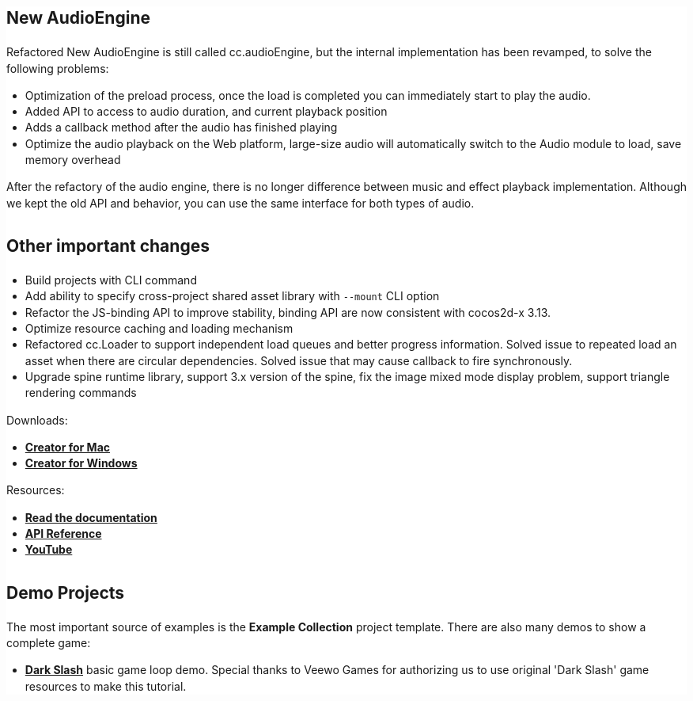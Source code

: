 ## New AudioEngine

Refactored New AudioEngine is still called cc.audioEngine, but the internal implementation has been revamped, to solve the following problems:

- Optimization of the preload process, once the load is completed you can immediately start to play the audio.
- Added API to access to audio duration, and current playback position
- Adds a callback method after the audio has finished playing
- Optimize the audio playback on the Web platform, large-size audio will automatically switch to the Audio module to load, save memory overhead

After the refactory of the audio engine, there is no longer difference between music and effect playback implementation. Although we kept the old API and behavior, you can use the same interface for both types of audio.

## Other important changes

- Build projects with CLI command
- Add ability to specify cross-project shared asset library with `--mount` CLI option
- Refactor the JS-binding API to improve stability, binding API are now consistent with cocos2d-x 3.13.
- Optimize resource caching and loading mechanism
- Refactored cc.Loader to support independent load queues and better progress information. Solved issue to repeated load an asset when there are circular dependencies. Solved issue that may cause callback to fire synchronously.
- Upgrade spine runtime library, support 3.x version of the spine, fix the image mixed mode display problem, support triangle rendering commands




Downloads: 
- __[Creator for Mac](http://cocos2d-x.org/filedown/CocosCreator_v1.3.1_mac)__ 
- __[Creator for Windows](http://cocos2d-x.org/filedown/CocosCreator_v1.3.1_win)__

Resources: 
- __[Read the documentation](http://cocos2d-x.org/docs/editors_and_tools/creator/index.html)__
- __[API Reference](http://cocos2d-x.org/docs/api-ref/creator/v1.3/)__
- __[YouTube](https://www.youtube.com/watch?v=_UTy7IkGxMU)__

## Demo Projects
The most important source of examples is the __Example Collection__ project template. There are also many demos to show a complete game:

- __[Dark Slash](https://github.com/cocos-creator/tutorial-dark-slash/archive/master.zip)__ basic game loop demo. Special thanks to Veewo Games for authorizing us to use original 'Dark Slash' game resources to make this tutorial. 
